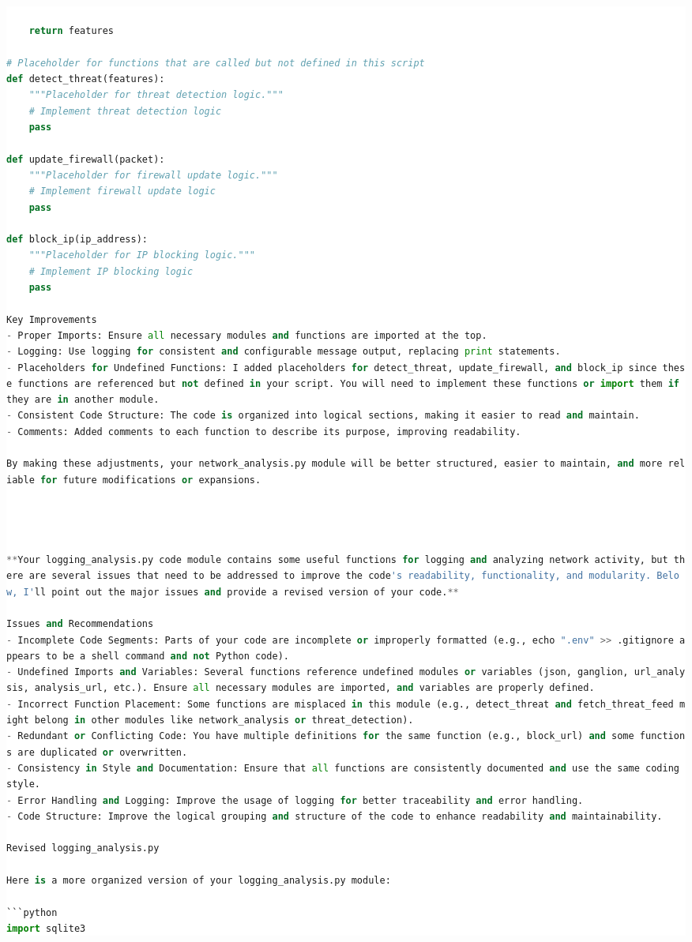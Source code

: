 ```python

    return features

# Placeholder for functions that are called but not defined in this script
def detect_threat(features):
    """Placeholder for threat detection logic."""
    # Implement threat detection logic
    pass

def update_firewall(packet):
    """Placeholder for firewall update logic."""
    # Implement firewall update logic
    pass

def block_ip(ip_address):
    """Placeholder for IP blocking logic."""
    # Implement IP blocking logic
    pass

Key Improvements
- Proper Imports: Ensure all necessary modules and functions are imported at the top.
- Logging: Use logging for consistent and configurable message output, replacing print statements.
- Placeholders for Undefined Functions: I added placeholders for detect_threat, update_firewall, and block_ip since these functions are referenced but not defined in your script. You will need to implement these functions or import them if they are in another module.
- Consistent Code Structure: The code is organized into logical sections, making it easier to read and maintain.
- Comments: Added comments to each function to describe its purpose, improving readability.

By making these adjustments, your network_analysis.py module will be better structured, easier to maintain, and more reliable for future modifications or expansions.




**Your logging_analysis.py code module contains some useful functions for logging and analyzing network activity, but there are several issues that need to be addressed to improve the code's readability, functionality, and modularity. Below, I'll point out the major issues and provide a revised version of your code.**

Issues and Recommendations
- Incomplete Code Segments: Parts of your code are incomplete or improperly formatted (e.g., echo ".env" >> .gitignore appears to be a shell command and not Python code).
- Undefined Imports and Variables: Several functions reference undefined modules or variables (json, ganglion, url_analysis, analysis_url, etc.). Ensure all necessary modules are imported, and variables are properly defined.
- Incorrect Function Placement: Some functions are misplaced in this module (e.g., detect_threat and fetch_threat_feed might belong in other modules like network_analysis or threat_detection).
- Redundant or Conflicting Code: You have multiple definitions for the same function (e.g., block_url) and some functions are duplicated or overwritten.
- Consistency in Style and Documentation: Ensure that all functions are consistently documented and use the same coding style.
- Error Handling and Logging: Improve the usage of logging for better traceability and error handling.
- Code Structure: Improve the logical grouping and structure of the code to enhance readability and maintainability.

Revised logging_analysis.py

Here is a more organized version of your logging_analysis.py module:

```python
import sqlite3
```
